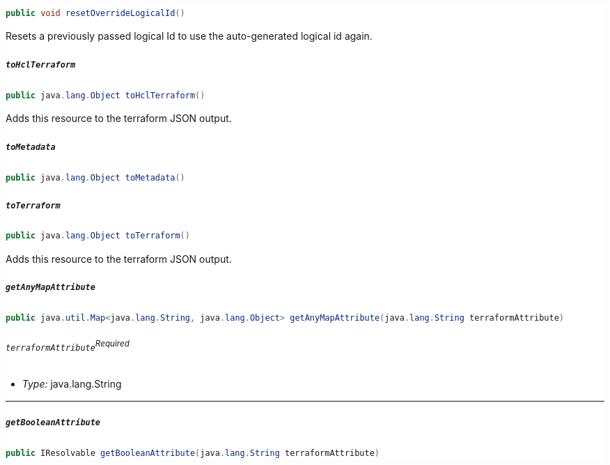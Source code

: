 ```java
public void resetOverrideLogicalId()
```

Resets a previously passed logical Id to use the auto-generated logical id again.

##### `toHclTerraform` <a name="toHclTerraform" id="@cdktf/provider-tfe.dataTfeRegistryProvider.DataTfeRegistryProvider.toHclTerraform"></a>

```java
public java.lang.Object toHclTerraform()
```

Adds this resource to the terraform JSON output.

##### `toMetadata` <a name="toMetadata" id="@cdktf/provider-tfe.dataTfeRegistryProvider.DataTfeRegistryProvider.toMetadata"></a>

```java
public java.lang.Object toMetadata()
```

##### `toTerraform` <a name="toTerraform" id="@cdktf/provider-tfe.dataTfeRegistryProvider.DataTfeRegistryProvider.toTerraform"></a>

```java
public java.lang.Object toTerraform()
```

Adds this resource to the terraform JSON output.

##### `getAnyMapAttribute` <a name="getAnyMapAttribute" id="@cdktf/provider-tfe.dataTfeRegistryProvider.DataTfeRegistryProvider.getAnyMapAttribute"></a>

```java
public java.util.Map<java.lang.String, java.lang.Object> getAnyMapAttribute(java.lang.String terraformAttribute)
```

###### `terraformAttribute`<sup>Required</sup> <a name="terraformAttribute" id="@cdktf/provider-tfe.dataTfeRegistryProvider.DataTfeRegistryProvider.getAnyMapAttribute.parameter.terraformAttribute"></a>

- *Type:* java.lang.String

---

##### `getBooleanAttribute` <a name="getBooleanAttribute" id="@cdktf/provider-tfe.dataTfeRegistryProvider.DataTfeRegistryProvider.getBooleanAttribute"></a>

```java
public IResolvable getBooleanAttribute(java.lang.String terraformAttribute)
```
